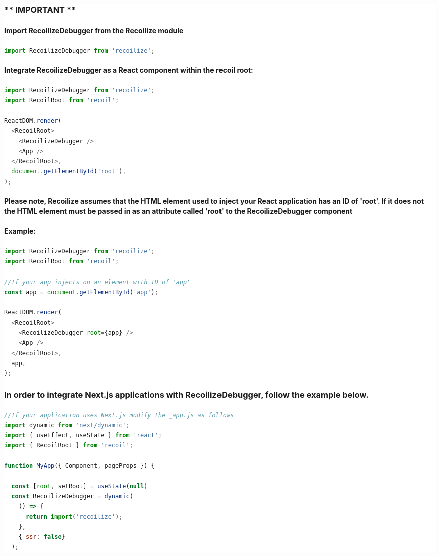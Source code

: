 ### ** IMPORTANT **

#### Import RecoilizeDebugger from the Recoilize module

```js
import RecoilizeDebugger from 'recoilize';
```

#### Integrate RecoilizeDebugger as a React component within the recoil root:

```js
import RecoilizeDebugger from 'recoilize';
import RecoilRoot from 'recoil';

ReactDOM.render(
  <RecoilRoot>
    <RecoilizeDebugger />
    <App />
  </RecoilRoot>,
  document.getElementById('root'),
);
```

#### Please note, Recoilize assumes that the HTML element used to inject your React application has an ID of 'root'. If it does not the HTML element must be passed in as an attribute called 'root' to the RecoilizeDebugger component

#### Example:

```js
import RecoilizeDebugger from 'recoilize';
import RecoilRoot from 'recoil';

//If your app injects on an element with ID of 'app'
const app = document.getElementById('app');

ReactDOM.render(
  <RecoilRoot>
    <RecoilizeDebugger root={app} />
    <App />
  </RecoilRoot>,
  app,
);
```

### In order to integrate Next.js applications with RecoilizeDebugger, follow the example below. 

```js
//If your application uses Next.js modify the _app.js as follows
import dynamic from 'next/dynamic';
import { useEffect, useState } from 'react';
import { RecoilRoot } from 'recoil';

function MyApp({ Component, pageProps }) {

  const [root, setRoot] = useState(null)
  const RecoilizeDebugger = dynamic(
	() => {
	  return import('recoilize');
	},
	{ ssr: false}
  );

```